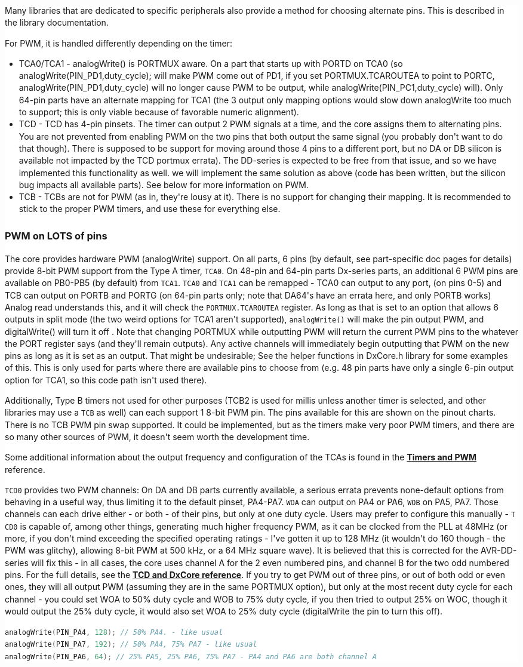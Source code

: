 Many libraries that are dedicated to specific peripherals also provide a method for choosing alternate pins. This is described in the library documentation.

For PWM, it is handled differently depending on the timer:
* TCA0/TCA1 - analogWrite() is PORTMUX aware. On a part that starts up with PORTD on TCA0 (so analogWrite(PIN_PD1,duty_cycle); will make PWM come out of PD1, if you set PORTMUX.TCAROUTEA to point to PORTC, analogWrite(PIN_PD1,duty_cycle) will no longer cause PWM to be output, while analogWrite(PIN_PC1,duty_cycle) will). Only 64-pin parts have an alternate mapping for TCA1 (the 3 output only mapping options would slow down analogWrite too much to support; this is only viable because of favorable numeric alignment).
* TCD - TCD has 4-pin pinsets. The timer can output 2 PWM signals at a time, and the core assigns them to alternating pins. You are not prevented from enabling PWM on the two pins that both output the same signal (you probably don't want to do that though). There is supposed to be support for moving around those 4 pins to a different port, but no DA or DB silicon is available not impacted by the TCD portmux errata). The DD-series is expected to be free from that issue, and so we have implemented this functionality as well. we will implement the same solution as above (code has been written, but the silicon bug impacts all available parts). See below for more information on PWM.
* TCB - TCBs are not for PWM (as in, they're lousy at it). There is no support for changing their mapping. It is recommended to stick to the proper PWM timers, and use these for everything else.


### PWM on LOTS of pins
The core provides hardware PWM (analogWrite) support. On all parts, 6 pins (by default, see part-specific doc pages for details) provide 8-bit PWM support from the Type A timer, `TCA0`. On 48-pin and 64-pin parts Dx-series parts, an additional 6 PWM pins are available on PB0-PB5 (by default) from `TCA1`. `TCA0` and `TCA1` can be remapped - TCA0 can output to any port, (on pins 0-5) and TCB can output on PORTB and PORTG (on 64-pin parts only; note that DA64's have an errata here, and only PORTB works) Analog read understands this, and it will check the `PORTMUX.TCAROUTEA` register. As long as that is set to an option that allows 6 outputs in split mode (the two weird options for TCA1 aren't supported),  `analogWrite()` will make the pin output PWM, and digitalWrite() will turn it off . Note that changing PORTMUX while outputting PWM will return the current PWM pins to the whatever the PORT register says (and they'll remain outputs). Any active channels will immediately begin outputting that PWM on the new pins as long as it is set as an output. That might be undesirable; See the helper functions in DxCore.h library for some examples of this. This is only used for parts where there are available pins to choose from (e.g. 48 pin parts have only a single 6-pin output option for TCA1, so this code path isn't used there).

Additionally, Type B timers not used for other purposes (TCB2 is used for millis unless another timer is selected, and other libraries may use a `TCB` as well) can each support 1 8-bit PWM pin. The pins available for this are shown on the pinout charts. There is no TCB PWM pin swap supported. It could be implemented, but as the timers make very poor PWM timers, and there are so many other sources of PWM, it doesn't seem worth the development time.

Some additional information about the output frequency and configuration of the TCAs is found in the [**Timers and PWM**](https://github.com/SpenceKonde/DxCore/blob/master/megaavr/extras/Ref_Timers.md) reference.

`TCD0` provides two PWM channels: On DA and DB parts currently available, a serious errata prevents none-default options from behaving in a useful way, thus limiting it to the default pinset, PA4-PA7. `WOA` can output on PA4 or PA6, `WOB` on PA5, PA7. Those channels can each drive either - or both - of their pins, but only at one duty cycle. Users may prefer to configure this manually - `TCD0` is capable of, among other things, generating much higher frequency PWM, as it can be clocked from the PLL at 48MHz (or more, if you don't mind exceeding the specified operating ratings - I've gotten it up to 128 MHz (it wouldn't do 160 though - the PWM was glitchy), allowing 8-bit PWM at 500 kHz, or a 64 MHz square wave). It is believed that this is corrected for the AVR-DD-series will fix this - in all cases, the core uses channel A for the 2 even numbered pins, and channel B for the two odd numbered pins. For the full details, see the [**TCD and DxCore reference**](https://github.com/SpenceKonde/DxCore/blob/master/megaavr/extras/Ref_TCD.md). If you try to get PWM out of three pins, or out of both odd or even ones, they will all output PWM (assuming they are in the same PORTMUX option), but only at the most recent duty cycle for each channel - you could set WOA to 50% duty cycle and WOB to 75% duty cycle, if you then tried to output 25% on WOC, though it would output the 25% duty cycle, it would also set WOA to 25% duty cycle (digitalWrite the pin to turn this off).
```c++
analogWrite(PIN_PA4, 128); // 50% PA4. - like usual
analogWrite(PIN_PA7, 192); // 50% PA4, 75% PA7 - like usual
analogWrite(PIN_PA6, 64); // 25% PA5, 25% PA6, 75% PA7 - PA4 and PA6 are both channel A
```